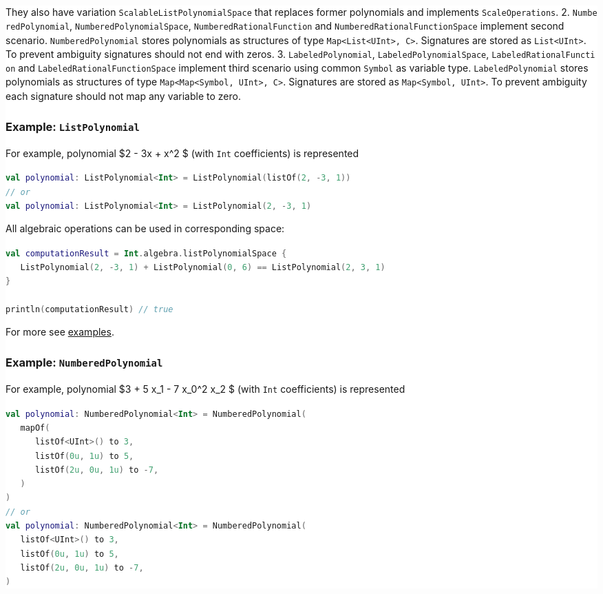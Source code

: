    They also have variation `ScalableListPolynomialSpace` that replaces former polynomials and
   implements `ScaleOperations`.
2. `NumberedPolynomial`, `NumberedPolynomialSpace`, `NumberedRationalFunction` and `NumberedRationalFunctionSpace`
   implement second scenario. `NumberedPolynomial` stores polynomials as structures of type `Map<List<UInt>, C>`.
   Signatures are stored as `List<UInt>`. To prevent ambiguity signatures should not end with zeros.
3. `LabeledPolynomial`, `LabeledPolynomialSpace`, `LabeledRationalFunction` and `LabeledRationalFunctionSpace` implement
   third scenario using common `Symbol` as variable type. `LabeledPolynomial` stores polynomials as structures of
   type `Map<Map<Symbol, UInt>, C>`. Signatures are stored as `Map<Symbol, UInt>`. To prevent ambiguity each signature
   should not map any variable to zero.

### Example: `ListPolynomial`

For example, polynomial $2 - 3x + x^2 $ (with `Int` coefficients) is represented

```kotlin
val polynomial: ListPolynomial<Int> = ListPolynomial(listOf(2, -3, 1))
// or
val polynomial: ListPolynomial<Int> = ListPolynomial(2, -3, 1)
```

All algebraic operations can be used in corresponding space:

```kotlin
val computationResult = Int.algebra.listPolynomialSpace {
   ListPolynomial(2, -3, 1) + ListPolynomial(0, 6) == ListPolynomial(2, 3, 1)
}

println(computationResult) // true
```

For more see [examples](../examples/src/main/kotlin/space/kscience/kmath/functions/polynomials.kt).

### Example: `NumberedPolynomial`

For example, polynomial $3 + 5 x_1 - 7 x_0^2 x_2 $ (with `Int` coefficients) is represented

```kotlin
val polynomial: NumberedPolynomial<Int> = NumberedPolynomial(
   mapOf(
      listOf<UInt>() to 3,
      listOf(0u, 1u) to 5,
      listOf(2u, 0u, 1u) to -7,
   )
)
// or
val polynomial: NumberedPolynomial<Int> = NumberedPolynomial(
   listOf<UInt>() to 3,
   listOf(0u, 1u) to 5,
   listOf(2u, 0u, 1u) to -7,
)
```
